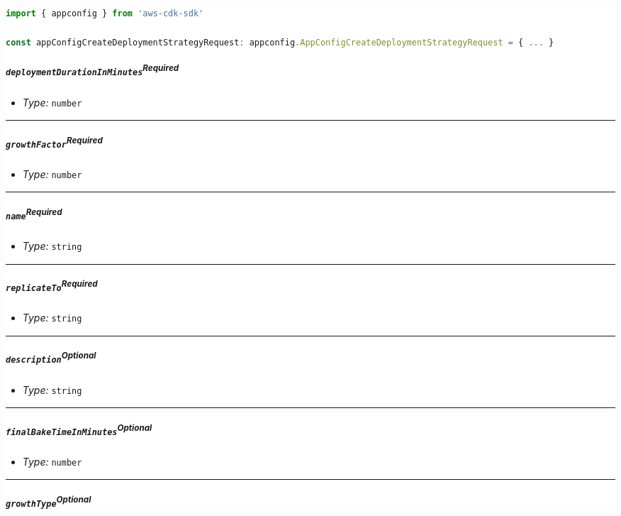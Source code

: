 ```typescript
import { appconfig } from 'aws-cdk-sdk'

const appConfigCreateDeploymentStrategyRequest: appconfig.AppConfigCreateDeploymentStrategyRequest = { ... }
```

##### `deploymentDurationInMinutes`<sup>Required</sup> <a name="aws-cdk-sdk.appconfig.AppConfigCreateDeploymentStrategyRequest.property.deploymentDurationInMinutes"></a>

- *Type:* `number`

---

##### `growthFactor`<sup>Required</sup> <a name="aws-cdk-sdk.appconfig.AppConfigCreateDeploymentStrategyRequest.property.growthFactor"></a>

- *Type:* `number`

---

##### `name`<sup>Required</sup> <a name="aws-cdk-sdk.appconfig.AppConfigCreateDeploymentStrategyRequest.property.name"></a>

- *Type:* `string`

---

##### `replicateTo`<sup>Required</sup> <a name="aws-cdk-sdk.appconfig.AppConfigCreateDeploymentStrategyRequest.property.replicateTo"></a>

- *Type:* `string`

---

##### `description`<sup>Optional</sup> <a name="aws-cdk-sdk.appconfig.AppConfigCreateDeploymentStrategyRequest.property.description"></a>

- *Type:* `string`

---

##### `finalBakeTimeInMinutes`<sup>Optional</sup> <a name="aws-cdk-sdk.appconfig.AppConfigCreateDeploymentStrategyRequest.property.finalBakeTimeInMinutes"></a>

- *Type:* `number`

---

##### `growthType`<sup>Optional</sup> <a name="aws-cdk-sdk.appconfig.AppConfigCreateDeploymentStrategyRequest.property.growthType"></a>
